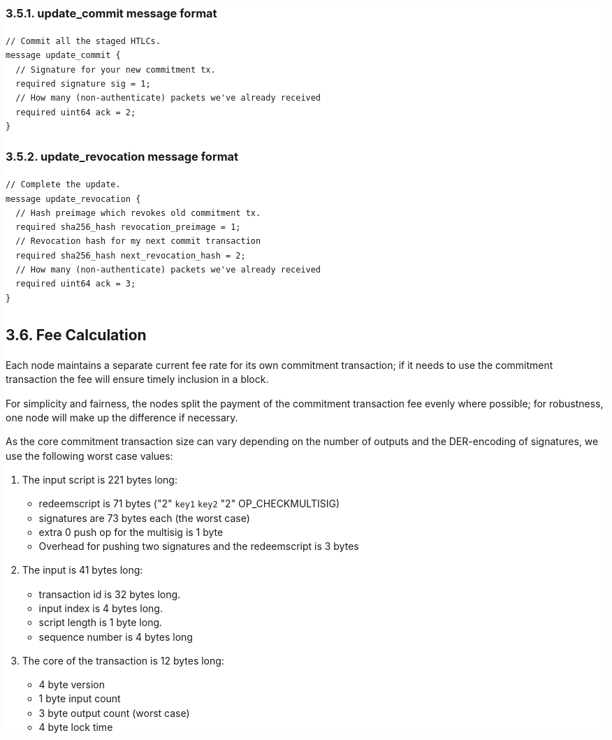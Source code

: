 ### 3.5.1. update_commit message format

    // Commit all the staged HTLCs.
    message update_commit {
      // Signature for your new commitment tx.
      required signature sig = 1;
      // How many (non-authenticate) packets we've already received
      required uint64 ack = 2;
    }

### 3.5.2. update_revocation message format

    // Complete the update.
    message update_revocation {
      // Hash preimage which revokes old commitment tx.
      required sha256_hash revocation_preimage = 1;
      // Revocation hash for my next commit transaction
      required sha256_hash next_revocation_hash = 2;
      // How many (non-authenticate) packets we've already received
      required uint64 ack = 3;
    }

## 3.6. Fee Calculation

Each node maintains a separate current fee rate for its own commitment
transaction; if it needs to use the commitment transaction the fee
will ensure timely inclusion in a block.

For simplicity and fairness, the nodes split the payment of the
commitment transaction fee evenly where possible; for robustness, one
node will make up the difference if necessary.

As the core commitment transaction size can vary depending on the
number of outputs and the DER-encoding of signatures, we use the
following worst case values:

1. The input script is 221 bytes long:
    * redeemscript is 71 bytes ("2" `key1` `key2` "2" OP_CHECKMULTISIG)
    * signatures are 73 bytes each (the worst case)
	* extra 0 push op for the multisig is 1 byte
    * Overhead for pushing two signatures and the redeemscript is 3 bytes

2. The input is 41 bytes long:
    * transaction id is 32 bytes long.
    * input index is 4 bytes long.
	* script length is 1 byte long.
	* sequence number is 4 bytes long

3. The core of the transaction is 12 bytes long:
    * 4 byte version
    * 1 byte input count
    * 3 byte output count (worst case)
    * 4 byte lock time
